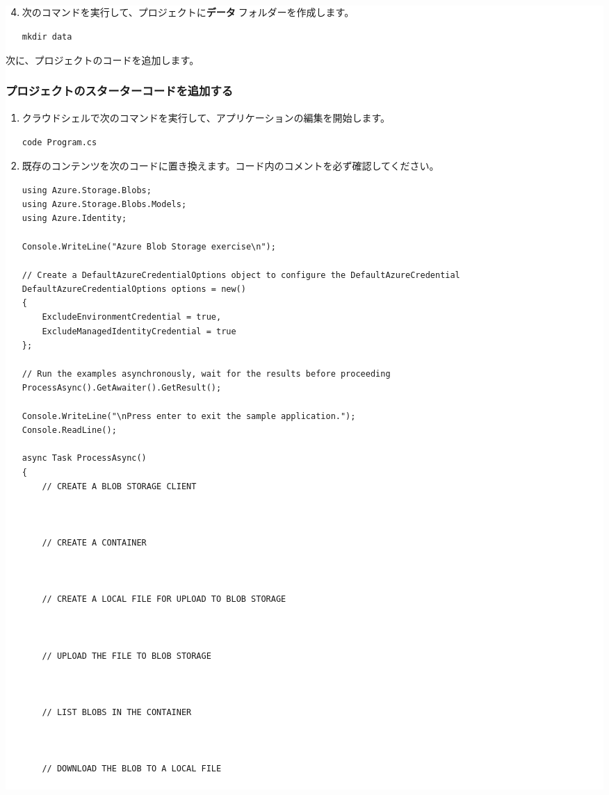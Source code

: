    

4. 次のコマンドを実行して、プロジェクトに**データ** フォルダーを作成します。

   ```
   mkdir data
   ```

   

次に、プロジェクトのコードを追加します。

### プロジェクトのスターターコードを追加する



1. クラウドシェルで次のコマンドを実行して、アプリケーションの編集を開始します。

   ```
   code Program.cs
   ```

   

2. 既存のコンテンツを次のコードに置き換えます。コード内のコメントを必ず確認してください。

   ```
   using Azure.Storage.Blobs;
   using Azure.Storage.Blobs.Models;
   using Azure.Identity;
   
   Console.WriteLine("Azure Blob Storage exercise\n");
   
   // Create a DefaultAzureCredentialOptions object to configure the DefaultAzureCredential
   DefaultAzureCredentialOptions options = new()
   {
       ExcludeEnvironmentCredential = true,
       ExcludeManagedIdentityCredential = true
   };
   
   // Run the examples asynchronously, wait for the results before proceeding
   ProcessAsync().GetAwaiter().GetResult();
   
   Console.WriteLine("\nPress enter to exit the sample application.");
   Console.ReadLine();
   
   async Task ProcessAsync()
   {
       // CREATE A BLOB STORAGE CLIENT
       
   
   
       // CREATE A CONTAINER
       
   
   
       // CREATE A LOCAL FILE FOR UPLOAD TO BLOB STORAGE
       
   
   
       // UPLOAD THE FILE TO BLOB STORAGE
       
   
   
       // LIST BLOBS IN THE CONTAINER
       
   
   
       // DOWNLOAD THE BLOB TO A LOCAL FILE
       
   
   ```